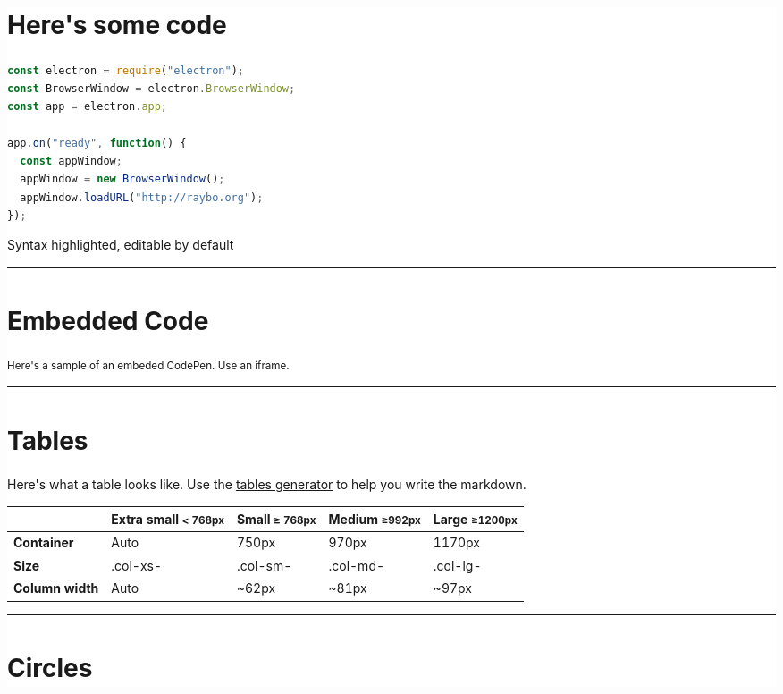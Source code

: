
# Here's some code

```javascript
const electron = require("electron");
const BrowserWindow = electron.BrowserWindow;
const app = electron.app;

app.on("ready", function() {
  const appWindow;
  appWindow = new BrowserWindow();
  appWindow.loadURL("http://raybo.org");
});
```



Syntax highlighted, editable by default

---

# Embedded Code

<small>Here's a sample of an embeded CodePen. Use an iframe.</small>

<iframe height='300' scrolling='no' title='Bootstrap 4' src='//codepen.io/planetoftheweb/embed/bgdOzX/?height=300&theme-id=27192&default-tab=html,result&embed-version=2&editable=true' frameborder='no' allowtransparency='true' allowfullscreen='true' style='width: 100%; min-height: 50vh;'>See the Pen <a href='http://codepen.io/planetoftheweb/pen/bgdOzX/'>Bootstrap 4</a> by Ray Villalobos (<a href='http://codepen.io/planetoftheweb'>@planetoftheweb</a>) on <a href='http://codepen.io'>CodePen</a>.
</iframe>

---

# Tables

Here's what a table looks like. Use the <a href="http://www.tablesgenerator.com/markdown_tables">tables generator</a> to help you write the markdown.

|                  | Extra small <small>< 768px</small> | Small <small> ≥ 768px</small> | Medium <small>≥992px</small> | Large <small>≥1200px</small> |
| ---------------- | ---------------------------------- | ----------------------------- | ---------------------------- | ---------------------------- |
| **Container**    | Auto                               | 750px                         | 970px                        | 1170px                       |
| **Size**         | .col-xs-                           | .col-sm-                      | .col-md-                     | .col-lg-                     |
| **Column width** | Auto                               | ~62px                         | ~81px                        | ~97px                        |

---



# Circles
